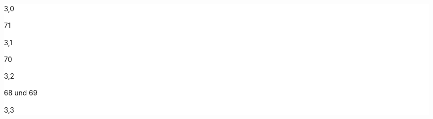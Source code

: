 </td>

<td style="border-right: 0.5pt solid ; border-bottom: 0.5pt solid ; " align="center" valign="top" charoff="50">

3,0

</td>

</tr>

<tr>

<td style="border-right: 0.5pt solid ; border-bottom: 0.5pt solid ; " align="center" valign="top" charoff="50">

71

</td>

<td style="border-right: 0.5pt solid ; border-bottom: 0.5pt solid ; " align="center" valign="top" charoff="50">

3,1

</td>

</tr>

<tr>

<td style="border-right: 0.5pt solid ; border-bottom: 0.5pt solid ; " align="center" valign="top" charoff="50">

70

</td>

<td style="border-right: 0.5pt solid ; border-bottom: 0.5pt solid ; " align="center" valign="top" charoff="50">

3,2

</td>

</tr>

<tr>

<td style="border-right: 0.5pt solid ; border-bottom: 0.5pt solid ; " align="center" valign="top" charoff="50">

68 und 69

</td>

<td style="border-right: 0.5pt solid ; border-bottom: 0.5pt solid ; " align="center" valign="top" charoff="50">

3,3

</td>

</tr>

